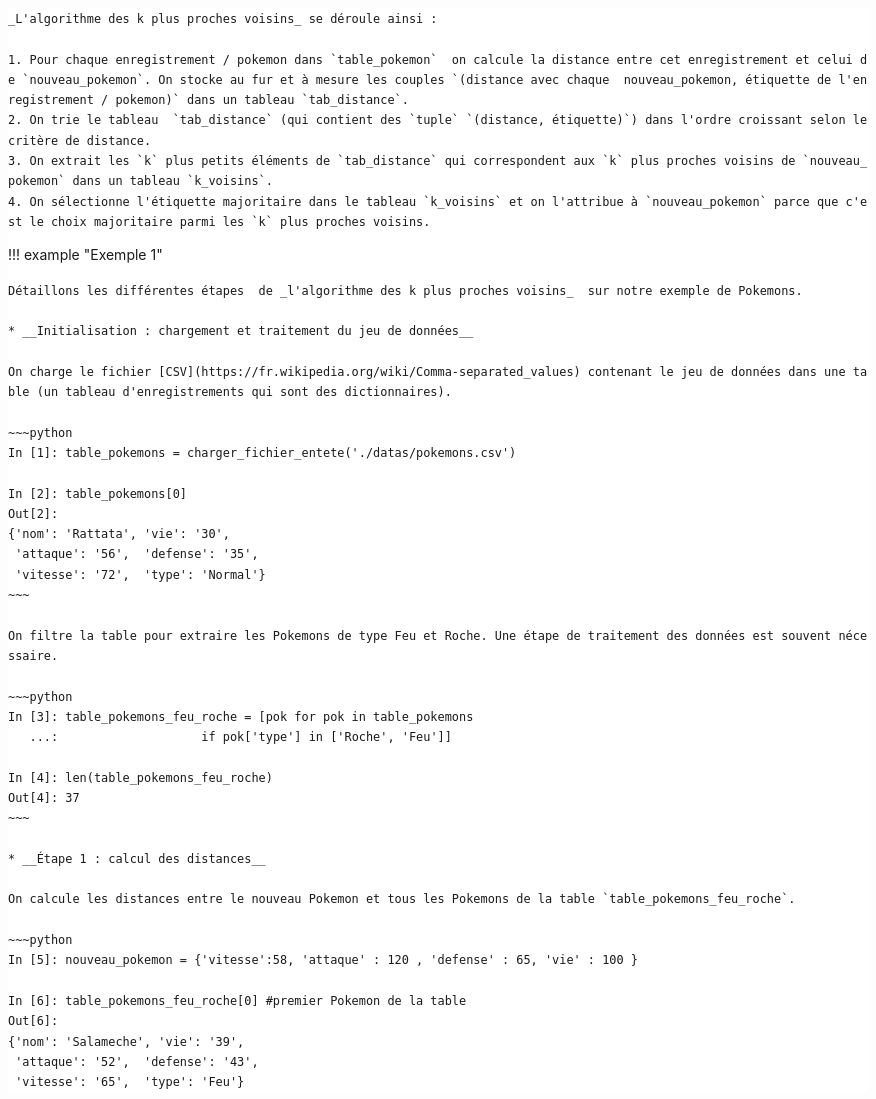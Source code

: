     
    _L'algorithme des k plus proches voisins_ se déroule ainsi :
    
    1. Pour chaque enregistrement / pokemon dans `table_pokemon`  on calcule la distance entre cet enregistrement et celui de `nouveau_pokemon`. On stocke au fur et à mesure les couples `(distance avec chaque  nouveau_pokemon, étiquette de l'enregistrement / pokemon)` dans un tableau `tab_distance`.
    2. On trie le tableau  `tab_distance` (qui contient des `tuple` `(distance, étiquette)`) dans l'ordre croissant selon le critère de distance.
    3. On extrait les `k` plus petits éléments de `tab_distance` qui correspondent aux `k` plus proches voisins de `nouveau_pokemon` dans un tableau `k_voisins`.
    4. On sélectionne l'étiquette majoritaire dans le tableau `k_voisins` et on l'attribue à `nouveau_pokemon` parce que c'est le choix majoritaire parmi les `k` plus proches voisins.

!!! example "Exemple 1"

    Détaillons les différentes étapes  de _l'algorithme des k plus proches voisins_  sur notre exemple de Pokemons.
    
    * __Initialisation : chargement et traitement du jeu de données__
      
    On charge le fichier [CSV](https://fr.wikipedia.org/wiki/Comma-separated_values) contenant le jeu de données dans une table (un tableau d'enregistrements qui sont des dictionnaires).
      
    ~~~python
    In [1]: table_pokemons = charger_fichier_entete('./datas/pokemons.csv')
    
    In [2]: table_pokemons[0]
    Out[2]: 
    {'nom': 'Rattata', 'vie': '30',
     'attaque': '56',  'defense': '35',
     'vitesse': '72',  'type': 'Normal'}
    ~~~
    
    On filtre la table pour extraire les Pokemons de type Feu et Roche. Une étape de traitement des données est souvent nécessaire.
    
    ~~~python
    In [3]: table_pokemons_feu_roche = [pok for pok in table_pokemons 
       ...:                    if pok['type'] in ['Roche', 'Feu']]
    
    In [4]: len(table_pokemons_feu_roche)
    Out[4]: 37
    ~~~
    
    * __Étape 1 : calcul des distances__ 
    
    On calcule les distances entre le nouveau Pokemon et tous les Pokemons de la table `table_pokemons_feu_roche`.
    
    ~~~python
    In [5]: nouveau_pokemon = {'vitesse':58, 'attaque' : 120 , 'defense' : 65, 'vie' : 100 }
    
    In [6]: table_pokemons_feu_roche[0] #premier Pokemon de la table
    Out[6]: 
    {'nom': 'Salameche', 'vie': '39',
     'attaque': '52',  'defense': '43',
     'vitesse': '65',  'type': 'Feu'}
    